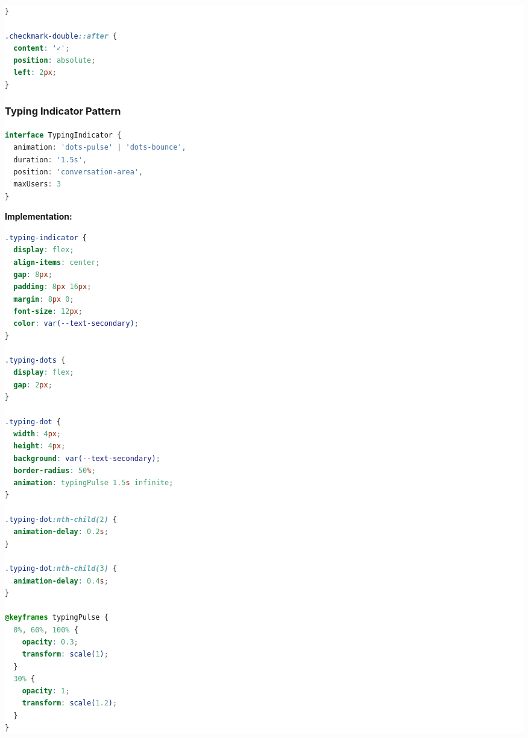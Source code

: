 ```css
}

.checkmark-double::after {
  content: '✓';
  position: absolute;
  left: 2px;
}
```

### Typing Indicator Pattern

```typescript
interface TypingIndicator {
  animation: 'dots-pulse' | 'dots-bounce',
  duration: '1.5s',
  position: 'conversation-area',
  maxUsers: 3
}
```

**Implementation:**
```css
.typing-indicator {
  display: flex;
  align-items: center;
  gap: 8px;
  padding: 8px 16px;
  margin: 8px 0;
  font-size: 12px;
  color: var(--text-secondary);
}

.typing-dots {
  display: flex;
  gap: 2px;
}

.typing-dot {
  width: 4px;
  height: 4px;
  background: var(--text-secondary);
  border-radius: 50%;
  animation: typingPulse 1.5s infinite;
}

.typing-dot:nth-child(2) {
  animation-delay: 0.2s;
}

.typing-dot:nth-child(3) {
  animation-delay: 0.4s;
}

@keyframes typingPulse {
  0%, 60%, 100% {
    opacity: 0.3;
    transform: scale(1);
  }
  30% {
    opacity: 1;
    transform: scale(1.2);
  }
}
```
